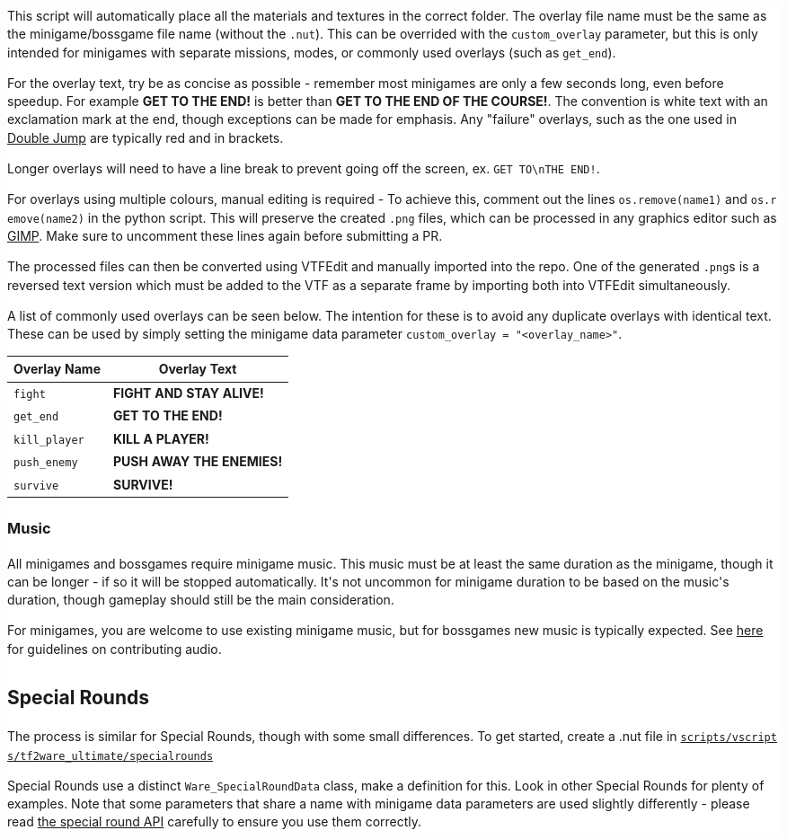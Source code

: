 This script will automatically place all the materials and textures in the correct folder. The overlay file name must be the same as the minigame/bossgame file name (without the `.nut`). This can be overrided with the `custom_overlay` parameter, but this is only intended for minigames with separate missions, modes, or commonly used overlays (such as `get_end`).

For the overlay text, try be as concise as possible - remember most minigames are only a few seconds long, even before speedup. For example **GET TO THE END!** is better than **GET TO THE END OF THE COURSE!**. The convention is white text with an exclamation mark at the end, though exceptions can be made for emphasis. Any "failure" overlays, such as the one used in [Double Jump](scripts/vscripts/tf2ware_ultimate/minigames/double_jump.nut) are typically red and in brackets.

Longer overlays will need to have a line break to prevent going off the screen, ex. `GET TO\nTHE END!`.

For overlays using multiple colours, manual editing is required - To achieve this, comment out the lines `os.remove(name1)` and `os.remove(name2)` in the python script. This will preserve the created `.png` files, which can be processed in any graphics editor such as [GIMP](https://www.gimp.org/). Make sure to uncomment these lines again before submitting a PR.

The processed files can then be converted using VTFEdit and manually imported into the repo. One of the generated `.png`s is a reversed text version which must be added to the VTF as a separate frame by importing both into VTFEdit simultaneously.

A list of commonly used overlays can be seen below. The intention for these is to avoid any duplicate overlays with identical text. These can be used by simply setting the minigame data parameter `custom_overlay = "<overlay_name>"`.

| Overlay Name | Overlay Text |
| --- | --- |
| `fight` | **FIGHT AND STAY ALIVE!** |
| `get_end` | **GET TO THE END!** |
| `kill_player` | **KILL A PLAYER!** |
| `push_enemy` | **PUSH AWAY THE ENEMIES!** |
| `survive` | **SURVIVE!** |

### Music
All minigames and bossgames require minigame music. This music must be at least the same duration as the minigame, though it can be longer - if so it will be stopped automatically. It's not uncommon for minigame duration to be based on the music's duration, though gameplay should still be the main consideration.

For minigames, you are welcome to use existing minigame music, but for bossgames new music is typically expected. See [here](#contributing-audio) for guidelines on contributing audio.

## Special Rounds
The process is similar for Special Rounds, though with some small differences. To get started, create a .nut file in [`scripts/vscripts/tf2ware_ultimate/specialrounds`](scripts/vscripts/tf2ware_ultimate/specialrounds/)

Special Rounds use a distinct `Ware_SpecialRoundData` class, make a definition for this. Look in other Special Rounds for plenty of examples. Note that some parameters that share a name with minigame data parameters are used slightly differently - please read [the special round API](scripts/vscripts/tf2ware_ultimate/api/specialround.nut) carefully to ensure you use them correctly.
